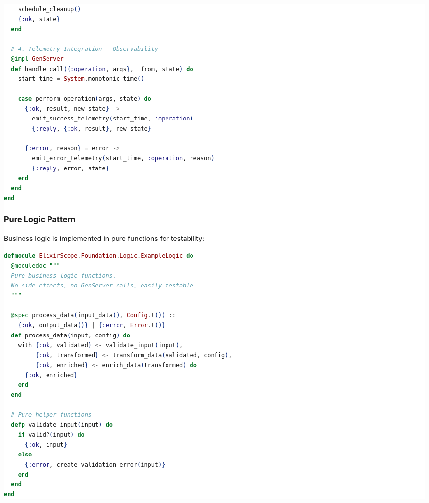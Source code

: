 ```elixir
    schedule_cleanup()
    {:ok, state}
  end
  
  # 4. Telemetry Integration - Observability
  @impl GenServer
  def handle_call({:operation, args}, _from, state) do
    start_time = System.monotonic_time()
    
    case perform_operation(args, state) do
      {:ok, result, new_state} ->
        emit_success_telemetry(start_time, :operation)
        {:reply, {:ok, result}, new_state}
        
      {:error, reason} = error ->
        emit_error_telemetry(start_time, :operation, reason)
        {:reply, error, state}
    end
  end
end
```

### Pure Logic Pattern

Business logic is implemented in pure functions for testability:

```elixir
defmodule ElixirScope.Foundation.Logic.ExampleLogic do
  @moduledoc """
  Pure business logic functions.
  No side effects, no GenServer calls, easily testable.
  """
  
  @spec process_data(input_data(), Config.t()) :: 
    {:ok, output_data()} | {:error, Error.t()}
  def process_data(input, config) do
    with {:ok, validated} <- validate_input(input),
         {:ok, transformed} <- transform_data(validated, config),
         {:ok, enriched} <- enrich_data(transformed) do
      {:ok, enriched}
    end
  end
  
  # Pure helper functions
  defp validate_input(input) do
    if valid?(input) do
      {:ok, input}
    else
      {:error, create_validation_error(input)}
    end
  end
end
```
